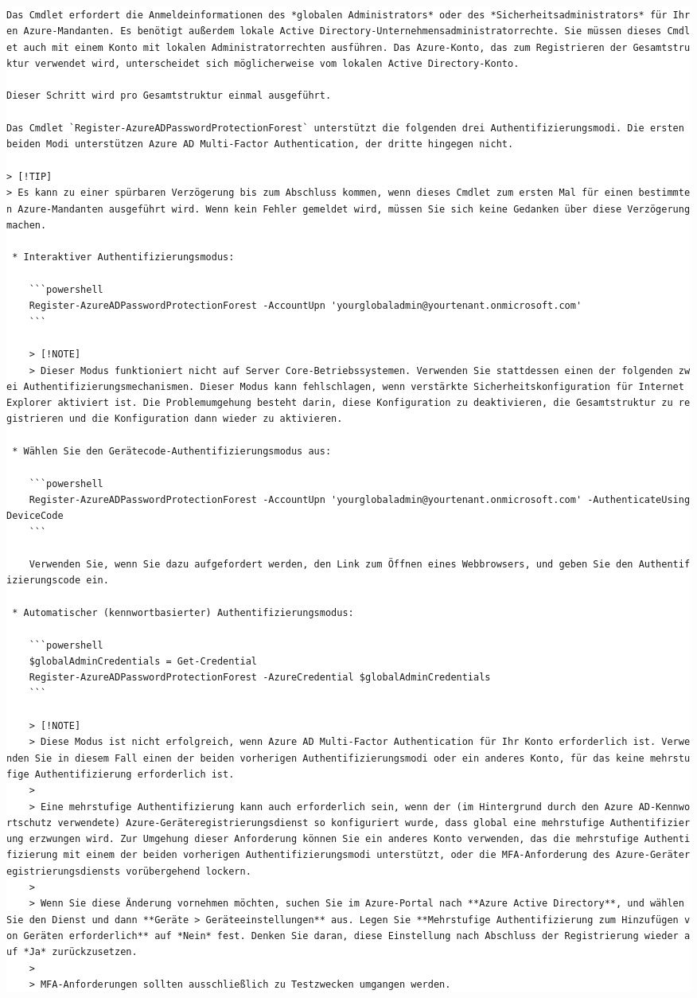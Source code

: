     Das Cmdlet erfordert die Anmeldeinformationen des *globalen Administrators* oder des *Sicherheitsadministrators* für Ihren Azure-Mandanten. Es benötigt außerdem lokale Active Directory-Unternehmensadministratorrechte. Sie müssen dieses Cmdlet auch mit einem Konto mit lokalen Administratorrechten ausführen. Das Azure-Konto, das zum Registrieren der Gesamtstruktur verwendet wird, unterscheidet sich möglicherweise vom lokalen Active Directory-Konto.
    
    Dieser Schritt wird pro Gesamtstruktur einmal ausgeführt.

    Das Cmdlet `Register-AzureADPasswordProtectionForest` unterstützt die folgenden drei Authentifizierungsmodi. Die ersten beiden Modi unterstützen Azure AD Multi-Factor Authentication, der dritte hingegen nicht.

    > [!TIP]
    > Es kann zu einer spürbaren Verzögerung bis zum Abschluss kommen, wenn dieses Cmdlet zum ersten Mal für einen bestimmten Azure-Mandanten ausgeführt wird. Wenn kein Fehler gemeldet wird, müssen Sie sich keine Gedanken über diese Verzögerung machen.

     * Interaktiver Authentifizierungsmodus:

        ```powershell
        Register-AzureADPasswordProtectionForest -AccountUpn 'yourglobaladmin@yourtenant.onmicrosoft.com'
        ```

        > [!NOTE]
        > Dieser Modus funktioniert nicht auf Server Core-Betriebssystemen. Verwenden Sie stattdessen einen der folgenden zwei Authentifizierungsmechanismen. Dieser Modus kann fehlschlagen, wenn verstärkte Sicherheitskonfiguration für Internet Explorer aktiviert ist. Die Problemumgehung besteht darin, diese Konfiguration zu deaktivieren, die Gesamtstruktur zu registrieren und die Konfiguration dann wieder zu aktivieren.  

     * Wählen Sie den Gerätecode-Authentifizierungsmodus aus:

        ```powershell
        Register-AzureADPasswordProtectionForest -AccountUpn 'yourglobaladmin@yourtenant.onmicrosoft.com' -AuthenticateUsingDeviceCode
        ```

        Verwenden Sie, wenn Sie dazu aufgefordert werden, den Link zum Öffnen eines Webbrowsers, und geben Sie den Authentifizierungscode ein.

     * Automatischer (kennwortbasierter) Authentifizierungsmodus:

        ```powershell
        $globalAdminCredentials = Get-Credential
        Register-AzureADPasswordProtectionForest -AzureCredential $globalAdminCredentials
        ```

        > [!NOTE]
        > Diese Modus ist nicht erfolgreich, wenn Azure AD Multi-Factor Authentication für Ihr Konto erforderlich ist. Verwenden Sie in diesem Fall einen der beiden vorherigen Authentifizierungsmodi oder ein anderes Konto, für das keine mehrstufige Authentifizierung erforderlich ist.
        >
        > Eine mehrstufige Authentifizierung kann auch erforderlich sein, wenn der (im Hintergrund durch den Azure AD-Kennwortschutz verwendete) Azure-Geräteregistrierungsdienst so konfiguriert wurde, dass global eine mehrstufige Authentifizierung erzwungen wird. Zur Umgehung dieser Anforderung können Sie ein anderes Konto verwenden, das die mehrstufige Authentifizierung mit einem der beiden vorherigen Authentifizierungsmodi unterstützt, oder die MFA-Anforderung des Azure-Geräteregistrierungsdiensts vorübergehend lockern.
        >
        > Wenn Sie diese Änderung vornehmen möchten, suchen Sie im Azure-Portal nach **Azure Active Directory**, und wählen Sie den Dienst und dann **Geräte > Geräteeinstellungen** aus. Legen Sie **Mehrstufige Authentifizierung zum Hinzufügen von Geräten erforderlich** auf *Nein* fest. Denken Sie daran, diese Einstellung nach Abschluss der Registrierung wieder auf *Ja* zurückzusetzen.
        >
        > MFA-Anforderungen sollten ausschließlich zu Testzwecken umgangen werden.

